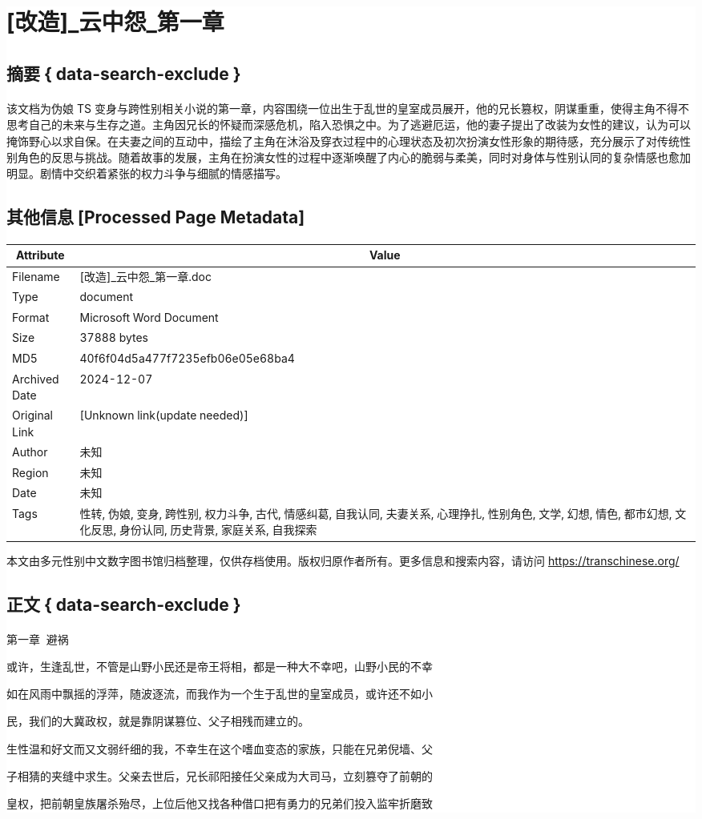 # [改造]_云中怨_第一章



## 摘要  { data-search-exclude }


该文档为伪娘 TS 变身与跨性别相关小说的第一章，内容围绕一位出生于乱世的皇室成员展开，他的兄长篡权，阴谋重重，使得主角不得不思考自己的未来与生存之道。主角因兄长的怀疑而深感危机，陷入恐惧之中。为了逃避厄运，他的妻子提出了改装为女性的建议，认为可以掩饰野心以求自保。在夫妻之间的互动中，描绘了主角在沐浴及穿衣过程中的心理状态及初次扮演女性形象的期待感，充分展示了对传统性别角色的反思与挑战。随着故事的发展，主角在扮演女性的过程中逐渐唤醒了内心的脆弱与柔美，同时对身体与性别认同的复杂情感也愈加明显。剧情中交织着紧张的权力斗争与细腻的情感描写。



## 其他信息 [Processed Page Metadata]

| Attribute       | Value                                  |
|-----------------|----------------------------------------|
| Filename        | [改造]_云中怨_第一章.doc                             |
| Type            | document                                 |
| Format          | Microsoft Word Document                               |
| Size            | 37888 bytes                           |
| MD5             | 40f6f04d5a477f7235efb06e05e68ba4                                  |
| Archived Date   | 2024-12-07                             |
| Original Link   | [Unknown link(update needed)]                         |
| Author          | 未知                               |
| Region          | 未知                               |
| Date            | 未知                                 |
| Tags            | 性转, 伪娘, 变身, 跨性别, 权力斗争, 古代, 情感纠葛, 自我认同, 夫妻关系, 心理挣扎, 性别角色, 文学, 幻想, 情色, 都市幻想, 文化反思, 身份认同, 历史背景, 家庭关系, 自我探索                                 |

本文由多元性别中文数字图书馆归档整理，仅供存档使用。版权归原作者所有。更多信息和搜索内容，请访问 <https://transchinese.org/>


## 正文 { data-search-exclude }


第一章  避祸

或许，生逢乱世，不管是山野小民还是帝王将相，都是一种大不幸吧，山野小民的不幸

如在风雨中飘摇的浮萍，随波逐流，而我作为一个生于乱世的皇室成员，或许还不如小

民，我们的大冀政权，就是靠阴谋篡位、父子相残而建立的。

生性温和好文而又文弱纤细的我，不幸生在这个嗜血变态的家族，只能在兄弟倪墙、父

子相猜的夹缝中求生。父亲去世后，兄长祁阳接任父亲成为大司马，立刻篡夺了前朝的

皇权，把前朝皇族屠杀殆尽，上位后他又找各种借口把有勇力的兄弟们投入监牢折磨致
